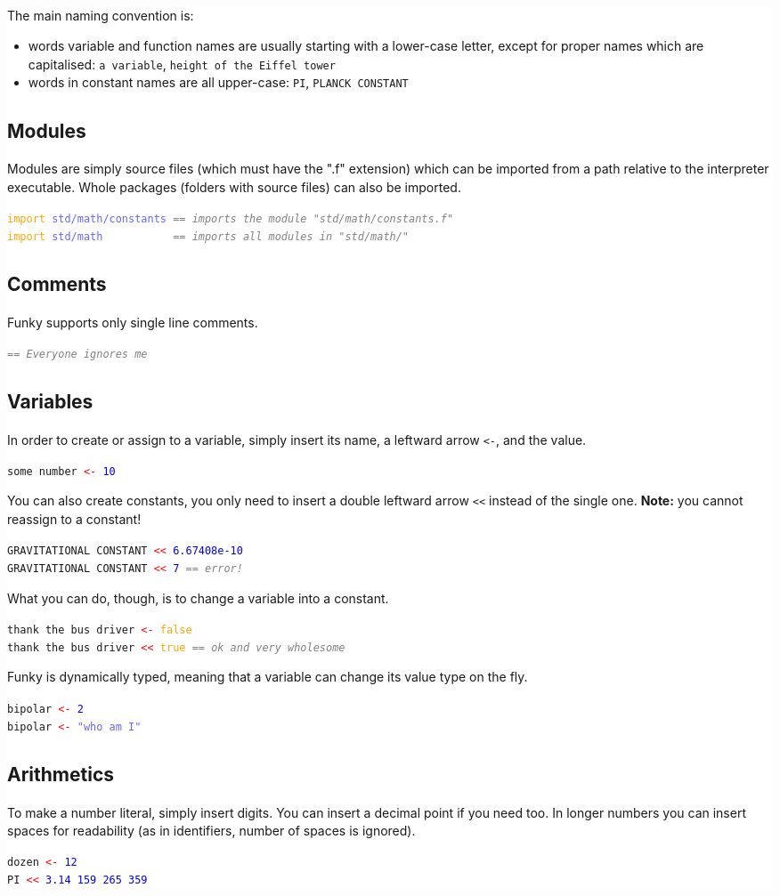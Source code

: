 The main naming convention is:
- words variable and function names are usually starting with a lower-case letter, except for proper names which are capitalised: `a variable`, `height of the Eiffel tower`
- words in constant names are all upper-case: `PI`, `PLANCK CONSTANT`


## Modules
Modules are simply source files (which must have the ".f" extension) which can be imported from a path relative to the interpreter executable. Whole packages (folders with source files) can also be imported.
<pre><code><span style="color: orange">import</span> <span style="color: #66f">std/math/constants</span> <span style="color: gray; font-style: italic">== imports the module "std/math/constants.f"</span>
<span style="color: orange">import</span> <span style="color: #66f">std/math</span>           <span style="color: gray; font-style: italic">== imports all modules in "std/math/"</span>
</code></pre>


## Comments
Funky supports only single line comments.
<pre><code><span style="color: gray; font-style: italic">== Everyone ignores me</span>
</code></pre>


## Variables
In order to create or assign to a variable, simply insert its name, a leftward arrow `<-`, and the value.
<pre><code>some number <span style="color: red"><-</span> <span style="color: blue">10</span>
</code></pre>

You can also create constants, you only need to insert a double leftward arrow `<<` instead of the single one. **Note:** you cannot reassign to a constant!
<pre><code>GRAVITATIONAL CONSTANT <span style="color: red"><<</span> <span style="color: blue">6.67408e-10</span>
GRAVITATIONAL CONSTANT <span style="color: red"><<</span> <span style="color: blue">7</span> <span style="color: gray; font-style: italic">== error!</span>
</code></pre>

What you can do, though, is to change a variable into a constant.
<pre><code>thank the bus driver <span style="color: red"><-</span> <span style="color: orange">false</span>
thank the bus driver <span style="color: red"><<</span> <span style="color: orange">true</span> <span style="color: gray; font-style: italic">== ok and very wholesome</span>
</code></pre>

Funky is dynamically typed, meaning that a variable can change its value type on the fly.
<pre><code>bipolar <span style="color: red"><-</span> <span style="color: blue">2</span>
bipolar <span style="color: red"><-</span> <span style="color: #66f">"who am I"</span>
</code></pre>


## Arithmetics
To make a number literal, simply insert digits. You can insert a decimal point if you need too. In longer numbers you can insert spaces for readability (as in identifiers, number of spaces is ignored).
<pre><code>dozen <span style="color: red"><-</span> <span style="color: blue">12</span>
PI <span style="color: red"><<</span> <span style="color: blue">3.14 159 265 359</span>
</code></pre>
